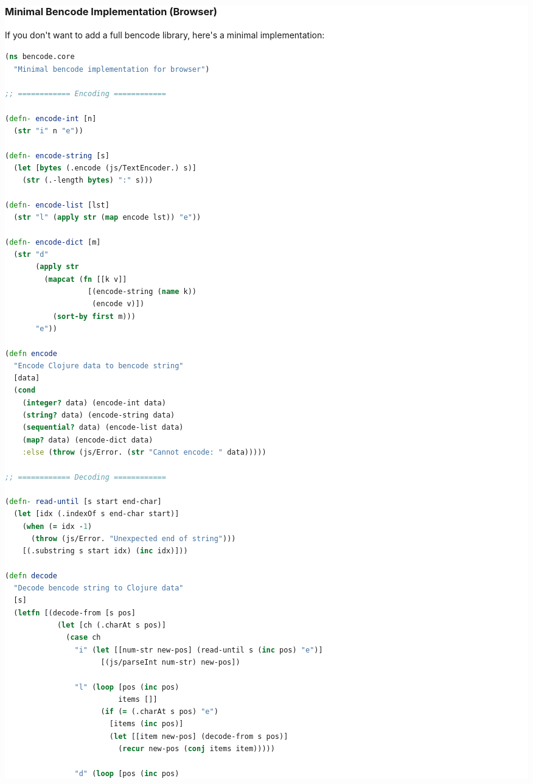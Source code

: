 ### Minimal Bencode Implementation (Browser)

If you don't want to add a full bencode library, here's a minimal implementation:

```clojure
(ns bencode.core
  "Minimal bencode implementation for browser")

;; ============ Encoding ============

(defn- encode-int [n]
  (str "i" n "e"))

(defn- encode-string [s]
  (let [bytes (.encode (js/TextEncoder.) s)]
    (str (.-length bytes) ":" s)))

(defn- encode-list [lst]
  (str "l" (apply str (map encode lst)) "e"))

(defn- encode-dict [m]
  (str "d"
       (apply str
         (mapcat (fn [[k v]]
                   [(encode-string (name k))
                    (encode v)])
           (sort-by first m)))
       "e"))

(defn encode 
  "Encode Clojure data to bencode string"
  [data]
  (cond
    (integer? data) (encode-int data)
    (string? data) (encode-string data)
    (sequential? data) (encode-list data)
    (map? data) (encode-dict data)
    :else (throw (js/Error. (str "Cannot encode: " data)))))

;; ============ Decoding ============

(defn- read-until [s start end-char]
  (let [idx (.indexOf s end-char start)]
    (when (= idx -1)
      (throw (js/Error. "Unexpected end of string")))
    [(.substring s start idx) (inc idx)]))

(defn decode 
  "Decode bencode string to Clojure data"
  [s]
  (letfn [(decode-from [s pos]
            (let [ch (.charAt s pos)]
              (case ch
                "i" (let [[num-str new-pos] (read-until s (inc pos) "e")]
                      [(js/parseInt num-str) new-pos])
                
                "l" (loop [pos (inc pos)
                          items []]
                      (if (= (.charAt s pos) "e")
                        [items (inc pos)]
                        (let [[item new-pos] (decode-from s pos)]
                          (recur new-pos (conj items item)))))
                
                "d" (loop [pos (inc pos)
```
